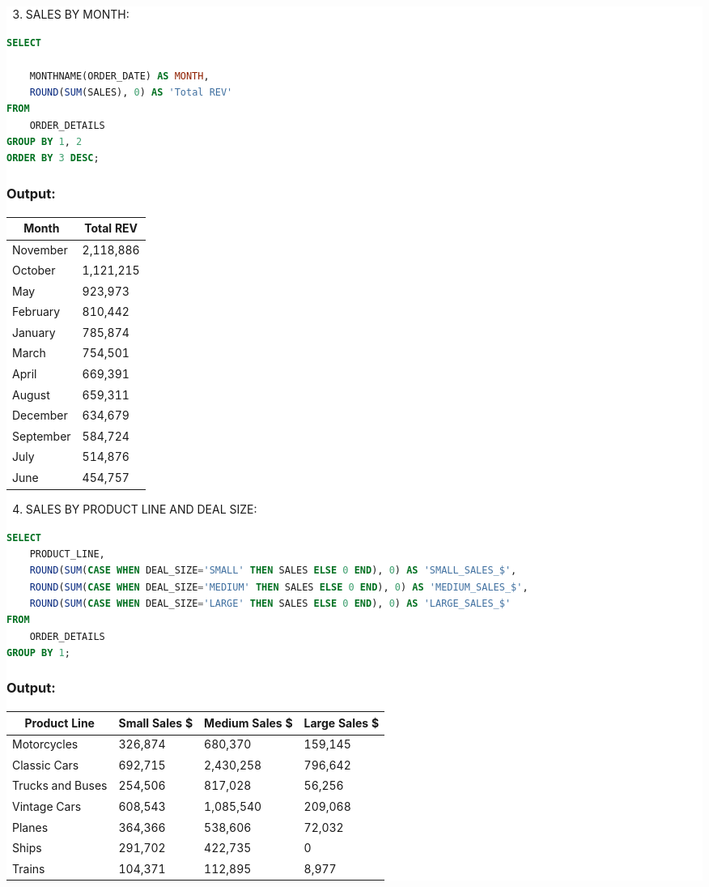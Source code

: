 

3. SALES BY MONTH:
```sql
SELECT 
    
    MONTHNAME(ORDER_DATE) AS MONTH,
    ROUND(SUM(SALES), 0) AS 'Total REV'
FROM 
    ORDER_DETAILS
GROUP BY 1, 2
ORDER BY 3 DESC;
```
### Output:
| Month      | Total REV |
|------------|--------------|
| November   | 2,118,886    |
| October    | 1,121,215    |
| May        |   923,973    |
| February   |   810,442    |
| January    |   785,874    |
| March      |   754,501    |
| April      |   669,391    |
| August     |   659,311    |
| December   |   634,679    |
| September  |   584,724    |
| July       |   514,876    |
| June       |   454,757    |


4. SALES BY PRODUCT LINE AND DEAL SIZE:
```sql
SELECT 
    PRODUCT_LINE,
    ROUND(SUM(CASE WHEN DEAL_SIZE='SMALL' THEN SALES ELSE 0 END), 0) AS 'SMALL_SALES_$',
    ROUND(SUM(CASE WHEN DEAL_SIZE='MEDIUM' THEN SALES ELSE 0 END), 0) AS 'MEDIUM_SALES_$',
    ROUND(SUM(CASE WHEN DEAL_SIZE='LARGE' THEN SALES ELSE 0 END), 0) AS 'LARGE_SALES_$'
FROM 
    ORDER_DETAILS
GROUP BY 1;
```
### Output:
| Product Line       | Small Sales $ | Medium Sales $ | Large Sales $ |
|-------------------|---------------|----------------|---------------|
| Motorcycles       | 326,874       | 680,370        | 159,145       |
| Classic Cars      | 692,715       | 2,430,258      | 796,642       |
| Trucks and Buses  | 254,506       | 817,028        | 56,256        |
| Vintage Cars      | 608,543       | 1,085,540      | 209,068       |
| Planes            | 364,366       | 538,606        | 72,032        |
| Ships             | 291,702       | 422,735        | 0             |
| Trains            | 104,371       | 112,895        | 8,977         |

